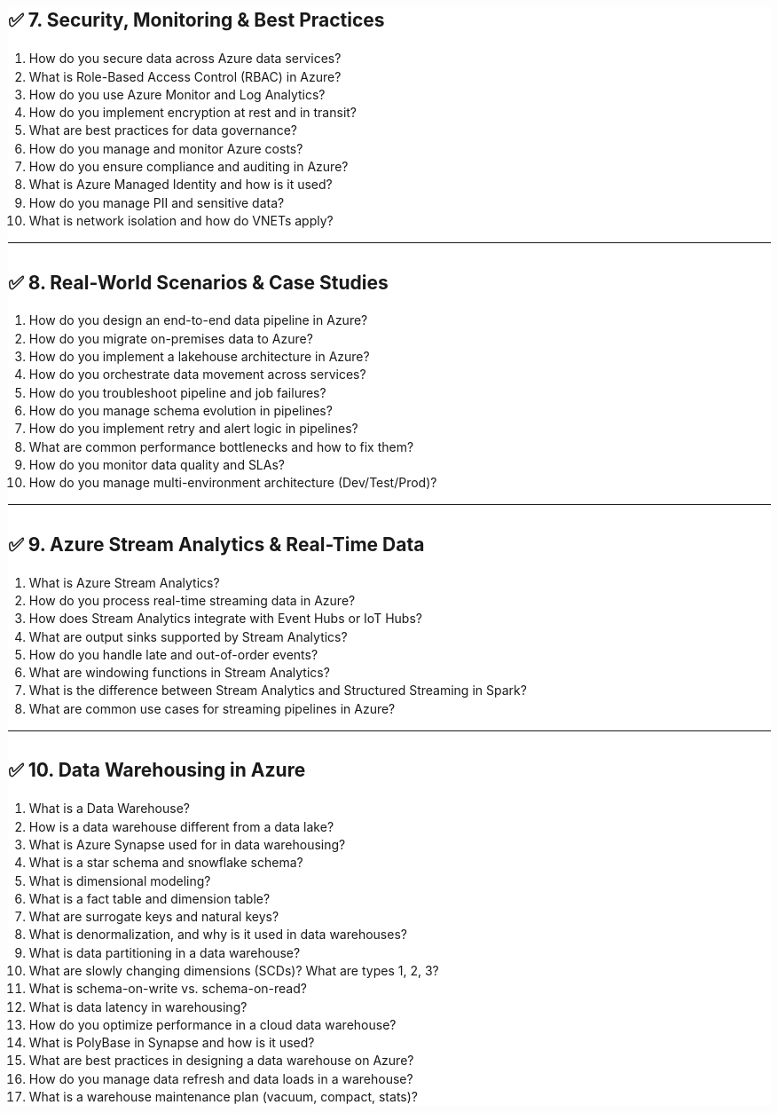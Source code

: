 
## ✅ 7. **Security, Monitoring & Best Practices**

1. How do you secure data across Azure data services?
2. What is Role-Based Access Control (RBAC) in Azure?
3. How do you use Azure Monitor and Log Analytics?
4. How do you implement encryption at rest and in transit?
5. What are best practices for data governance?
6. How do you manage and monitor Azure costs?
7. How do you ensure compliance and auditing in Azure?
8. What is Azure Managed Identity and how is it used?
9. How do you manage PII and sensitive data?
10. What is network isolation and how do VNETs apply?

---

## ✅ 8. **Real-World Scenarios & Case Studies**

1. How do you design an end-to-end data pipeline in Azure?
2. How do you migrate on-premises data to Azure?
3. How do you implement a lakehouse architecture in Azure?
4. How do you orchestrate data movement across services?
5. How do you troubleshoot pipeline and job failures?
6. How do you manage schema evolution in pipelines?
7. How do you implement retry and alert logic in pipelines?
8. What are common performance bottlenecks and how to fix them?
9. How do you monitor data quality and SLAs?
10. How do you manage multi-environment architecture (Dev/Test/Prod)?

---

## ✅ 9. **Azure Stream Analytics & Real-Time Data**

1. What is Azure Stream Analytics?
2. How do you process real-time streaming data in Azure?
3. How does Stream Analytics integrate with Event Hubs or IoT Hubs?
4. What are output sinks supported by Stream Analytics?
5. How do you handle late and out-of-order events?
6. What are windowing functions in Stream Analytics?
7. What is the difference between Stream Analytics and Structured Streaming in Spark?
8. What are common use cases for streaming pipelines in Azure?

---

## ✅ 10. **Data Warehousing in Azure**

1. What is a Data Warehouse?
2. How is a data warehouse different from a data lake?
3. What is Azure Synapse used for in data warehousing?
4. What is a star schema and snowflake schema?
5. What is dimensional modeling?
6. What is a fact table and dimension table?
7. What are surrogate keys and natural keys?
8. What is denormalization, and why is it used in data warehouses?
9. What is data partitioning in a data warehouse?
10. What are slowly changing dimensions (SCDs)? What are types 1, 2, 3?
11. What is schema-on-write vs. schema-on-read?
12. What is data latency in warehousing?
13. How do you optimize performance in a cloud data warehouse?
14. What is PolyBase in Synapse and how is it used?
15. What are best practices in designing a data warehouse on Azure?
16. How do you manage data refresh and data loads in a warehouse?
17. What is a warehouse maintenance plan (vacuum, compact, stats)?